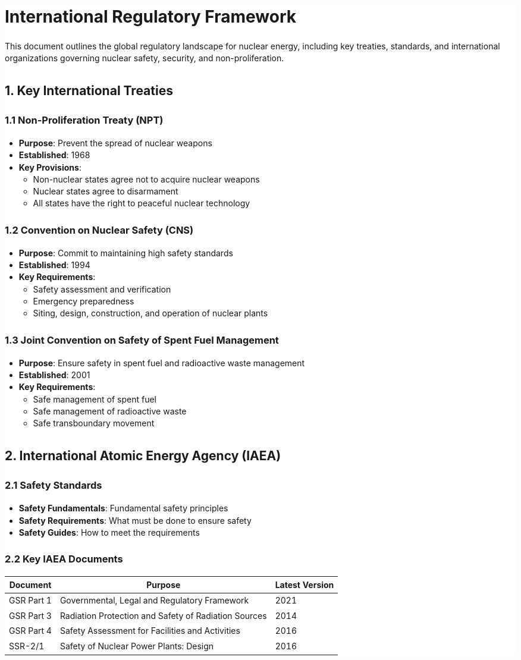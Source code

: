 # International Regulatory Framework

This document outlines the global regulatory landscape for nuclear energy, including key treaties, standards, and international organizations governing nuclear safety, security, and non-proliferation.

## 1. Key International Treaties

### 1.1 Non-Proliferation Treaty (NPT)
- **Purpose**: Prevent the spread of nuclear weapons
- **Established**: 1968
- **Key Provisions**:
  - Non-nuclear states agree not to acquire nuclear weapons
  - Nuclear states agree to disarmament
  - All states have the right to peaceful nuclear technology

### 1.2 Convention on Nuclear Safety (CNS)
- **Purpose**: Commit to maintaining high safety standards
- **Established**: 1994
- **Key Requirements**:
  - Safety assessment and verification
  - Emergency preparedness
  - Siting, design, construction, and operation of nuclear plants

### 1.3 Joint Convention on Safety of Spent Fuel Management
- **Purpose**: Ensure safety in spent fuel and radioactive waste management
- **Established**: 2001
- **Key Requirements**:
  - Safe management of spent fuel
  - Safe management of radioactive waste
  - Safe transboundary movement

## 2. International Atomic Energy Agency (IAEA)

### 2.1 Safety Standards
- **Safety Fundamentals**: Fundamental safety principles
- **Safety Requirements**: What must be done to ensure safety
- **Safety Guides**: How to meet the requirements

### 2.2 Key IAEA Documents
| Document | Purpose | Latest Version |
|----------|---------|----------------|
| GSR Part 1 | Governmental, Legal and Regulatory Framework | 2021 |
| GSR Part 3 | Radiation Protection and Safety of Radiation Sources | 2014 |
| GSR Part 4 | Safety Assessment for Facilities and Activities | 2016 |
| SSR-2/1 | Safety of Nuclear Power Plants: Design | 2016 |
